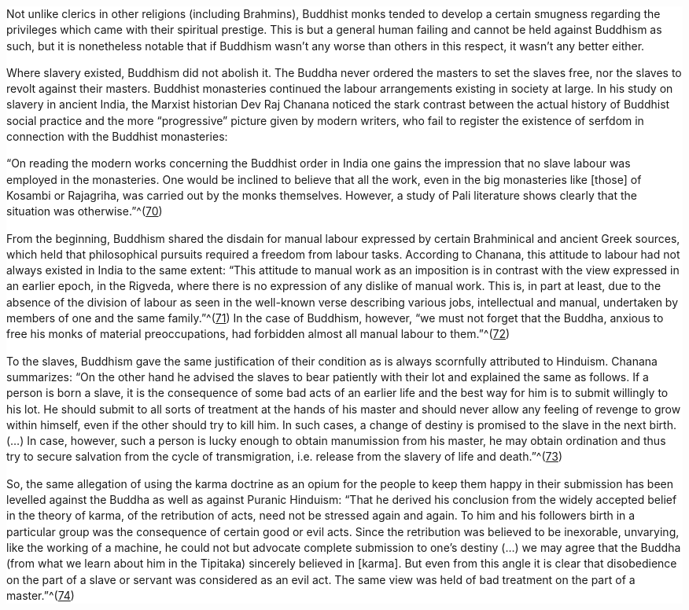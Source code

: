 Not unlike clerics in other religions (including Brahmins), Buddhist
monks tended to develop a certain smugness regarding the privileges
which came with their spiritual prestige.  This is but a general human
failing and cannot be held against Buddhism as such, but it is
nonetheless notable that if Buddhism wasn’t any worse than others in
this respect, it wasn’t any better either.

Where slavery existed, Buddhism did not abolish it.  The Buddha never
ordered the masters to set the slaves free, nor the slaves to revolt
against their masters.  Buddhist monasteries continued the labour
arrangements existing in society at large.  In his study on slavery in
ancient India, the Marxist historian Dev Raj Chanana noticed the stark
contrast between the actual history of Buddhist social practice and the
more “progressive” picture given by modern writers, who fail to register
the existence of serfdom in connection with the Buddhist monasteries:

“On reading the modern works concerning the Buddhist order in India one
gains the impression that no slave labour was employed in the
monasteries.  One would be inclined to believe that all the work, even
in the big monasteries like \[those\] of Kosambi or Rajagriha, was
carried out by the monks themselves.  However, a study of Pali
literature shows clearly that the situation was otherwise.”^([70](#70))

From the beginning, Buddhism shared the disdain for manual labour
expressed by certain Brahminical and ancient Greek sources, which held
that philosophical pursuits required a freedom from labour tasks. 
According to Chanana, this attitude to labour had not always existed in
India to the same extent: “This attitude to manual work as an imposition
is in contrast with the view expressed in an earlier epoch, in the
Rigveda, where there is no expression of any dislike of manual
work.  This is, in part at least, due to the absence of the division of
labour as seen in the well-known verse describing various jobs,
intellectual and manual, undertaken by members of one and the same
family.”^([71](#71)) In the case of Buddhism, however, “we must not
forget that the Buddha, anxious to free his monks of material
preoccupations, had forbidden almost all manual labour to
them.”^([72](#72))

To the slaves, Buddhism gave the same justification of their condition
as is always scornfully attributed to Hinduism.  Chanana summarizes: “On
the other hand he advised the slaves to bear patiently with their lot
and explained the same as follows.  If a person is born a slave, it is
the consequence of some bad acts of an earlier life and the best way for
him is to submit willingly to his lot.  He should submit to all sorts of
treatment at the hands of his master and should never allow any feeling
of revenge to grow within himself, even if the other should try to kill
him.  In such cases, a change of destiny is promised to the slave in the
next birth. (…) In case, however, such a person is lucky enough to
obtain manumission from his master, he may obtain ordination and thus
try to secure salvation from the cycle of transmigration, i.e. release
from the slavery of life and death.”^([73](#73))

So, the same allegation of using the karma doctrine as an opium for the
people to keep them happy in their submission has been levelled against
the Buddha as well as against Puranic Hinduism: “That he derived his
conclusion from the widely accepted belief in the theory of karma, of
the retribution of acts, need not be stressed again and again.  To him
and his followers birth in a particular group was the consequence of
certain good or evil acts.  Since the retribution was believed to be
inexorable, unvarying, like the working of a machine, he could not but
advocate complete submission to one’s destiny (…) we may agree that the
Buddha (from what we learn about him in the Tipitaka) sincerely believed
in \[karma\].  But even from this angle it is clear that disobedience on
the part of a slave or servant was considered as an evil act.  The same
view was held of bad treatment on the part of a master.”^([74](#74))
